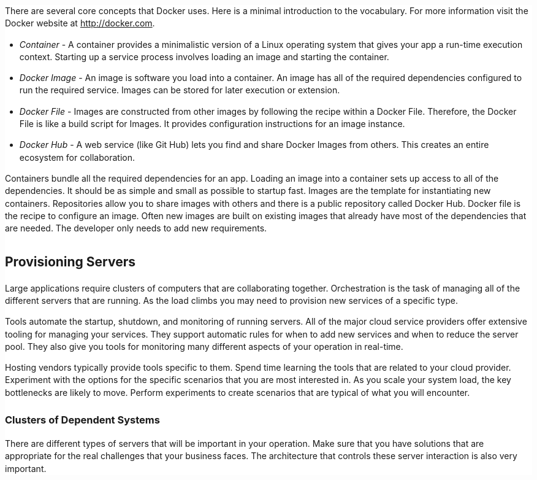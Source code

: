 There are several core concepts that Docker uses. Here is a minimal introduction
to the vocabulary. For more information visit the Docker website at
http://docker.com.

* *Container* - A container provides a minimalistic version of a Linux operating
system that gives your app a run-time execution context. Starting up a service
process involves loading an image and starting the container.

* *Docker Image* - An image is software you load into a container. An image 
has all of the required dependencies configured to run the required service.
Images can be stored for later execution or extension.

* *Docker File* - Images are constructed from other images by following the
recipe within a Docker File. Therefore, the Docker File is like a build script
for Images. It provides configuration instructions for an image instance.

* *Docker Hub* - A web service (like Git Hub) lets you find and share Docker
Images from others. This creates an entire ecosystem for collaboration.

Containers bundle all the required dependencies for an app. Loading an image
into a container sets up access to all of the dependencies. It should be as
simple and small as possible to startup fast. Images are the template for
instantiating new containers. Repositories allow you to share images with others
and there is a public repository called Docker Hub. Docker file is the recipe to
configure an image. Often new images are built on existing images that already
have most of the dependencies that are needed. The developer only needs to add
new requirements.


## Provisioning Servers

Large applications require clusters of computers that are collaborating
together. Orchestration is the task of managing all of the different servers
that are running. As the load climbs you may need to provision new services of
a specific type.

Tools automate the startup, shutdown, and monitoring of running servers. All of
the major cloud service providers offer extensive tooling for managing your
services. They support automatic rules for when to add new services and when to
reduce the server pool. They also give you tools for monitoring many different
aspects of your operation in real-time.

Hosting vendors typically provide tools specific to them. Spend time learning
the tools that are related to your cloud provider. Experiment with the options
for the specific scenarios that you are most interested in. As you scale your
system load, the key bottlenecks are likely to move. Perform experiments to
create scenarios that are typical of what you will encounter.


### Clusters of Dependent Systems

There are different types of servers that will be important in your operation.
Make sure that you have solutions that are appropriate for the real challenges
that your business faces. The architecture that controls these server
interaction is also very important.
